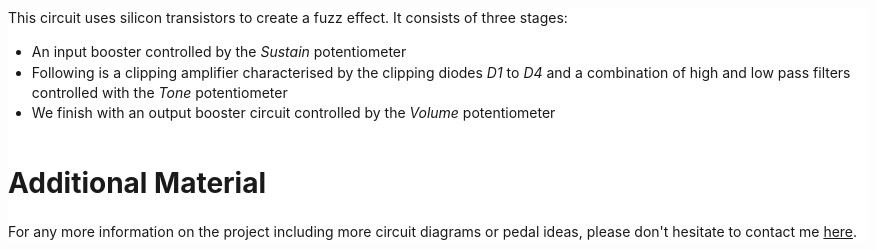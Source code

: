 This circuit uses silicon transistors to create a fuzz effect. It consists of three stages:
* An input booster controlled by the *Sustain* potentiometer
* Following is a clipping amplifier characterised by the clipping diodes *D1* to *D4* and a combination of high and low pass filters controlled with the *Tone* potentiometer
* We finish with an output booster circuit controlled by the *Volume* potentiometer

# Additional Material

For any more information on the project including more circuit diagrams or pedal ideas, please don't hesitate to contact me <a href="/contact">here</a>.
